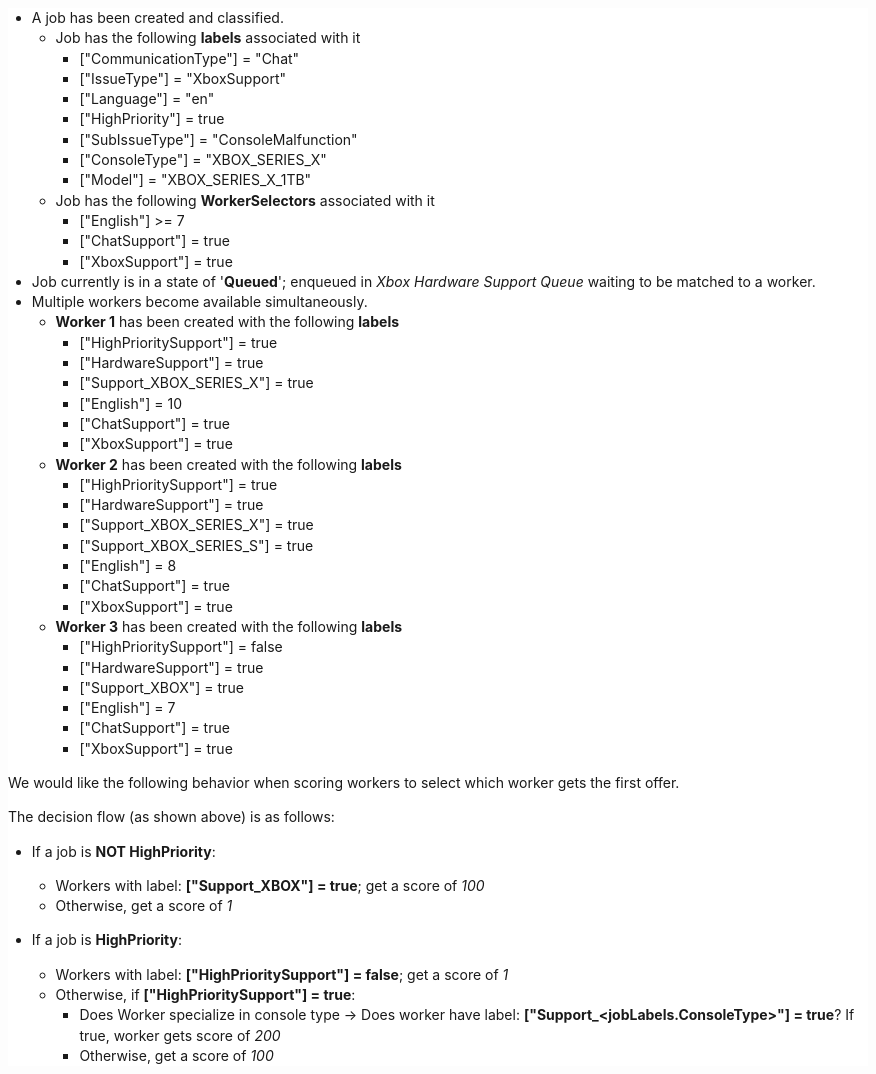 - A job has been created and classified.
  - Job has the following **labels** associated with it
    - ["CommunicationType"] = "Chat"
    - ["IssueType"] = "XboxSupport"
    - ["Language"] = "en"
    - ["HighPriority"] = true
    - ["SubIssueType"] = "ConsoleMalfunction"
    - ["ConsoleType"] = "XBOX_SERIES_X"
    - ["Model"] = "XBOX_SERIES_X_1TB"
  - Job has the following **WorkerSelectors** associated with it
    - ["English"] >= 7
    - ["ChatSupport"] = true
    - ["XboxSupport"] = true
- Job currently is in a state of '**Queued**'; enqueued in *Xbox Hardware Support Queue* waiting to be matched to a worker.
- Multiple workers become available simultaneously.
  - **Worker 1** has been created with the following **labels**
    - ["HighPrioritySupport"] = true
    - ["HardwareSupport"] = true
    - ["Support_XBOX_SERIES_X"] = true
    - ["English"] = 10
    - ["ChatSupport"] = true
    - ["XboxSupport"] = true
  - **Worker 2** has been created with the following **labels**
    - ["HighPrioritySupport"] = true
    - ["HardwareSupport"] = true
    - ["Support_XBOX_SERIES_X"] = true
    - ["Support_XBOX_SERIES_S"] = true
    - ["English"] = 8
    - ["ChatSupport"] = true
    - ["XboxSupport"] = true
  - **Worker 3** has been created with the following **labels**
    - ["HighPrioritySupport"] = false
    - ["HardwareSupport"] = true
    - ["Support_XBOX"] = true
    - ["English"] = 7
    - ["ChatSupport"] = true
    - ["XboxSupport"] = true

We would like the following behavior when scoring workers to select which worker gets the first offer.

The decision flow (as shown above) is as follows:

- If a job is **NOT HighPriority**:
  - Workers with label: **["Support_XBOX"] = true**; get a score of *100*
  - Otherwise, get a score of *1*

- If a job is **HighPriority**:
  - Workers with label: **["HighPrioritySupport"] = false**; get a score of *1*
  - Otherwise, if **["HighPrioritySupport"] = true**:
    - Does Worker specialize in console type -> Does worker have label: **["Support_<**jobLabels.ConsoleType**>"] = true**? If true, worker gets score of *200*
    - Otherwise, get a score of *100*
